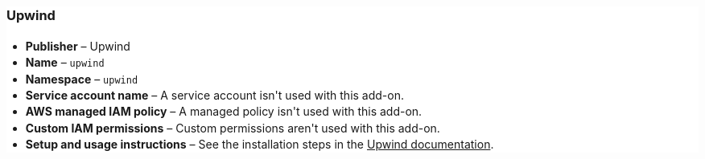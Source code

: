 ### Upwind<a name="add-on-upwind"></a>
+ **Publisher** – Upwind
+ **Name** – `upwind`
+ **Namespace** – `upwind`
+ **Service account name** – A service account isn't used with this add\-on\.
+ **AWS managed IAM policy** – A managed policy isn't used with this add\-on\.
+ **Custom IAM permissions** – Custom permissions aren't used with this add\-on\.
+ **Setup and usage instructions** – See the installation steps in the [Upwind documentation](https://docs.upwind.io/install-sensor/kubernetes/install?installation-method=amazon-eks-addon)\.
